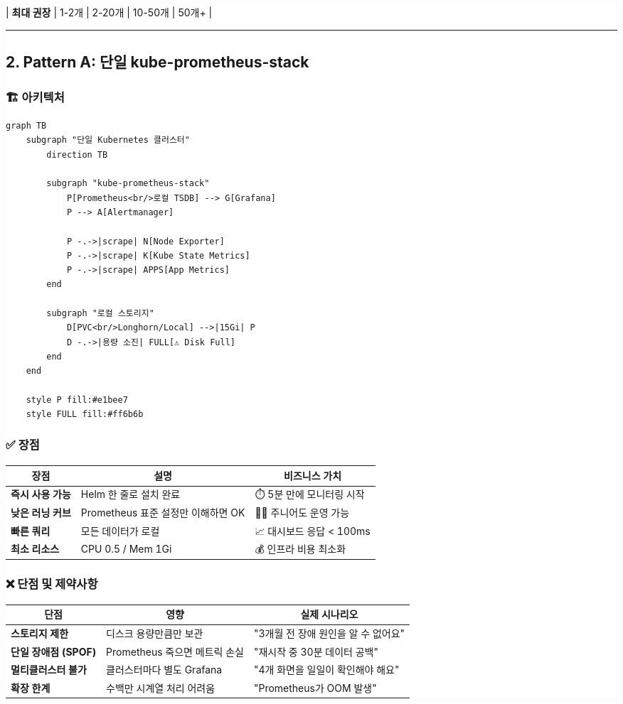 | **최대 권장** | 1-2개 | 2-20개 | 10-50개 | 50개+ |

---

## 2. Pattern A: 단일 kube-prometheus-stack

### 🏗️ 아키텍처

```mermaid
graph TB
    subgraph "단일 Kubernetes 클러스터"
        direction TB

        subgraph "kube-prometheus-stack"
            P[Prometheus<br/>로컬 TSDB] --> G[Grafana]
            P --> A[Alertmanager]

            P -.->|scrape| N[Node Exporter]
            P -.->|scrape| K[Kube State Metrics]
            P -.->|scrape| APPS[App Metrics]
        end

        subgraph "로컬 스토리지"
            D[PVC<br/>Longhorn/Local] -->|15Gi| P
            D -.->|용량 소진| FULL[⚠️ Disk Full]
        end
    end

    style P fill:#e1bee7
    style FULL fill:#ff6b6b
```

### ✅ 장점

| 장점 | 설명 | 비즈니스 가치 |
|------|------|--------------|
| **즉시 사용 가능** | Helm 한 줄로 설치 완료 | ⏱️ 5분 만에 모니터링 시작 |
| **낮은 러닝 커브** | Prometheus 표준 설정만 이해하면 OK | 👨‍💻 주니어도 운영 가능 |
| **빠른 쿼리** | 모든 데이터가 로컬 | 📈 대시보드 응답 < 100ms |
| **최소 리소스** | CPU 0.5 / Mem 1Gi | 💰 인프라 비용 최소화 |

### ❌ 단점 및 제약사항

| 단점 | 영향 | 실제 시나리오 |
|------|------|--------------|
| **스토리지 제한** | 디스크 용량만큼만 보관 | "3개월 전 장애 원인을 알 수 없어요" |
| **단일 장애점 (SPOF)** | Prometheus 죽으면 메트릭 손실 | "재시작 중 30분 데이터 공백" |
| **멀티클러스터 불가** | 클러스터마다 별도 Grafana | "4개 화면을 일일이 확인해야 해요" |
| **확장 한계** | 수백만 시계열 처리 어려움 | "Prometheus가 OOM 발생" |
